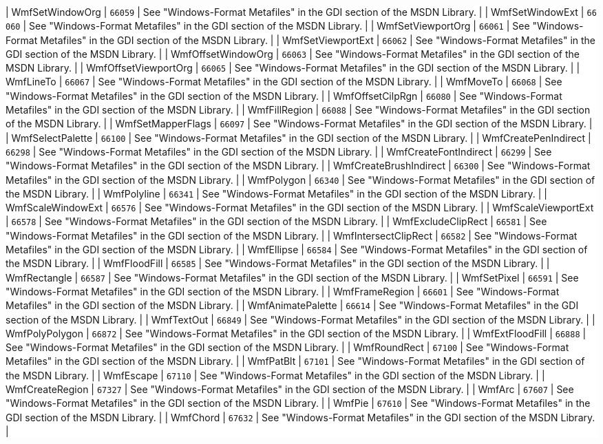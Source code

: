 | WmfSetWindowOrg | `66059` | See "Windows-Format Metafiles" in the GDI section of the MSDN Library. |
| WmfSetWindowExt | `66060` | See "Windows-Format Metafiles" in the GDI section of the MSDN Library. |
| WmfSetViewportOrg | `66061` | See "Windows-Format Metafiles" in the GDI section of the MSDN Library. |
| WmfSetViewportExt | `66062` | See "Windows-Format Metafiles" in the GDI section of the MSDN Library. |
| WmfOffsetWindowOrg | `66063` | See "Windows-Format Metafiles" in the GDI section of the MSDN Library. |
| WmfOffsetViewportOrg | `66065` | See "Windows-Format Metafiles" in the GDI section of the MSDN Library. |
| WmfLineTo | `66067` | See "Windows-Format Metafiles" in the GDI section of the MSDN Library. |
| WmfMoveTo | `66068` | See "Windows-Format Metafiles" in the GDI section of the MSDN Library. |
| WmfOffsetCilpRgn | `66080` | See "Windows-Format Metafiles" in the GDI section of the MSDN Library. |
| WmfFillRegion | `66088` | See "Windows-Format Metafiles" in the GDI section of the MSDN Library. |
| WmfSetMapperFlags | `66097` | See "Windows-Format Metafiles" in the GDI section of the MSDN Library. |
| WmfSelectPalette | `66100` | See "Windows-Format Metafiles" in the GDI section of the MSDN Library. |
| WmfCreatePenIndirect | `66298` | See "Windows-Format Metafiles" in the GDI section of the MSDN Library. |
| WmfCreateFontIndirect | `66299` | See "Windows-Format Metafiles" in the GDI section of the MSDN Library. |
| WmfCreateBrushIndirect | `66300` | See "Windows-Format Metafiles" in the GDI section of the MSDN Library. |
| WmfPolygon | `66340` | See "Windows-Format Metafiles" in the GDI section of the MSDN Library. |
| WmfPolyline | `66341` | See "Windows-Format Metafiles" in the GDI section of the MSDN Library. |
| WmfScaleWindowExt | `66576` | See "Windows-Format Metafiles" in the GDI section of the MSDN Library. |
| WmfScaleViewportExt | `66578` | See "Windows-Format Metafiles" in the GDI section of the MSDN Library. |
| WmfExcludeClipRect | `66581` | See "Windows-Format Metafiles" in the GDI section of the MSDN Library. |
| WmfIntersectClipRect | `66582` | See "Windows-Format Metafiles" in the GDI section of the MSDN Library. |
| WmfEllipse | `66584` | See "Windows-Format Metafiles" in the GDI section of the MSDN Library. |
| WmfFloodFill | `66585` | See "Windows-Format Metafiles" in the GDI section of the MSDN Library. |
| WmfRectangle | `66587` | See "Windows-Format Metafiles" in the GDI section of the MSDN Library. |
| WmfSetPixel | `66591` | See "Windows-Format Metafiles" in the GDI section of the MSDN Library. |
| WmfFrameRegion | `66601` | See "Windows-Format Metafiles" in the GDI section of the MSDN Library. |
| WmfAnimatePalette | `66614` | See "Windows-Format Metafiles" in the GDI section of the MSDN Library. |
| WmfTextOut | `66849` | See "Windows-Format Metafiles" in the GDI section of the MSDN Library. |
| WmfPolyPolygon | `66872` | See "Windows-Format Metafiles" in the GDI section of the MSDN Library. |
| WmfExtFloodFill | `66888` | See "Windows-Format Metafiles" in the GDI section of the MSDN Library. |
| WmfRoundRect | `67100` | See "Windows-Format Metafiles" in the GDI section of the MSDN Library. |
| WmfPatBlt | `67101` | See "Windows-Format Metafiles" in the GDI section of the MSDN Library. |
| WmfEscape | `67110` | See "Windows-Format Metafiles" in the GDI section of the MSDN Library. |
| WmfCreateRegion | `67327` | See "Windows-Format Metafiles" in the GDI section of the MSDN Library. |
| WmfArc | `67607` | See "Windows-Format Metafiles" in the GDI section of the MSDN Library. |
| WmfPie | `67610` | See "Windows-Format Metafiles" in the GDI section of the MSDN Library. |
| WmfChord | `67632` | See "Windows-Format Metafiles" in the GDI section of the MSDN Library. |